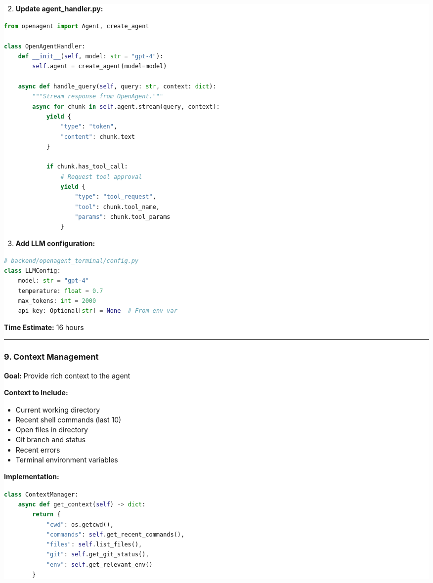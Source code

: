 2. **Update agent_handler.py:**
```python
from openagent import Agent, create_agent

class OpenAgentHandler:
    def __init__(self, model: str = "gpt-4"):
        self.agent = create_agent(model=model)
        
    async def handle_query(self, query: str, context: dict):
        """Stream response from OpenAgent."""
        async for chunk in self.agent.stream(query, context):
            yield {
                "type": "token",
                "content": chunk.text
            }
            
            if chunk.has_tool_call:
                # Request tool approval
                yield {
                    "type": "tool_request",
                    "tool": chunk.tool_name,
                    "params": chunk.tool_params
                }
```

3. **Add LLM configuration:**
```python
# backend/openagent_terminal/config.py
class LLMConfig:
    model: str = "gpt-4"
    temperature: float = 0.7
    max_tokens: int = 2000
    api_key: Optional[str] = None  # From env var
```

**Time Estimate:** 16 hours

---

### 9. Context Management

**Goal:** Provide rich context to the agent

**Context to Include:**
- Current working directory
- Recent shell commands (last 10)
- Open files in directory
- Git branch and status
- Recent errors
- Terminal environment variables

**Implementation:**
```python
class ContextManager:
    async def get_context(self) -> dict:
        return {
            "cwd": os.getcwd(),
            "commands": self.get_recent_commands(),
            "files": self.list_files(),
            "git": self.get_git_status(),
            "env": self.get_relevant_env()
        }
```
